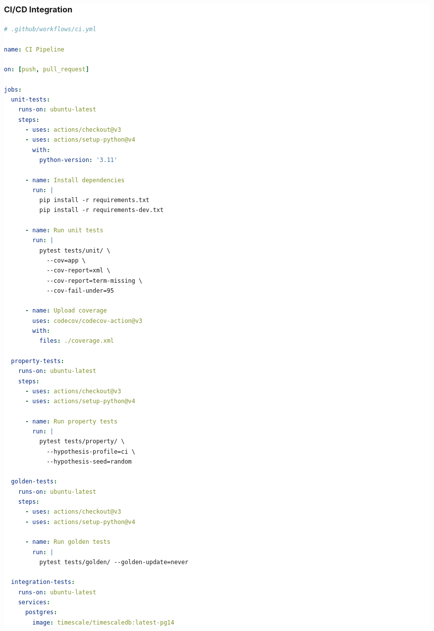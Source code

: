 
### CI/CD Integration

```yaml
# .github/workflows/ci.yml

name: CI Pipeline

on: [push, pull_request]

jobs:
  unit-tests:
    runs-on: ubuntu-latest
    steps:
      - uses: actions/checkout@v3
      - uses: actions/setup-python@v4
        with:
          python-version: '3.11'

      - name: Install dependencies
        run: |
          pip install -r requirements.txt
          pip install -r requirements-dev.txt

      - name: Run unit tests
        run: |
          pytest tests/unit/ \
            --cov=app \
            --cov-report=xml \
            --cov-report=term-missing \
            --cov-fail-under=95

      - name: Upload coverage
        uses: codecov/codecov-action@v3
        with:
          files: ./coverage.xml

  property-tests:
    runs-on: ubuntu-latest
    steps:
      - uses: actions/checkout@v3
      - uses: actions/setup-python@v4

      - name: Run property tests
        run: |
          pytest tests/property/ \
            --hypothesis-profile=ci \
            --hypothesis-seed=random

  golden-tests:
    runs-on: ubuntu-latest
    steps:
      - uses: actions/checkout@v3
      - uses: actions/setup-python@v4

      - name: Run golden tests
        run: |
          pytest tests/golden/ --golden-update=never

  integration-tests:
    runs-on: ubuntu-latest
    services:
      postgres:
        image: timescale/timescaledb:latest-pg14
```